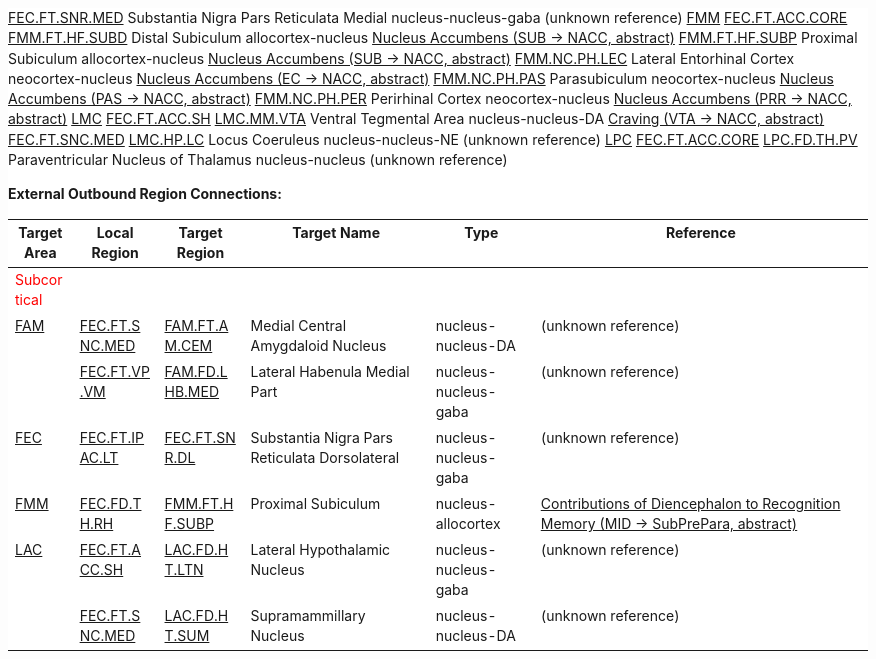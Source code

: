 <tr><td>                    </td><td>                     </td><td> <a href='BrainRegionFEC_FT_SNR_MED.md'>FEC.FT.SNR.MED</a> </td><td> Substantia Nigra Pars Reticulata Medial </td><td> nucleus-nucleus-gaba </td><td> (unknown reference) </td></tr>
<tr><td> <a href='BrainAreaFMM.md'>FMM</a> </td><td> <a href='BrainRegionFEC_FT_ACC_CORE.md'>FEC.FT.ACC.CORE</a> </td><td> <a href='BrainRegionFMM_FT_HF_SUBD.md'>FMM.FT.HF.SUBD</a> </td><td> Distal Subiculum   </td><td> allocortex-nucleus </td><td> <a href='http://ahuman.googlecode.com/svn/images/wiki/research/biomodel/nucleus-accumbens.jpg'>Nucleus Accumbens (SUB -&gt; NACC, abstract)</a> </td></tr>
<tr><td>                    </td><td>                     </td><td> <a href='BrainRegionFMM_FT_HF_SUBP.md'>FMM.FT.HF.SUBP</a> </td><td> Proximal Subiculum </td><td> allocortex-nucleus </td><td> <a href='http://ahuman.googlecode.com/svn/images/wiki/research/biomodel/nucleus-accumbens.jpg'>Nucleus Accumbens (SUB -&gt; NACC, abstract)</a> </td></tr>
<tr><td>                    </td><td>                     </td><td> <a href='BrainRegionFMM_NC_PH_LEC.md'>FMM.NC.PH.LEC</a> </td><td> Lateral Entorhinal Cortex </td><td> neocortex-nucleus </td><td> <a href='http://ahuman.googlecode.com/svn/images/wiki/research/biomodel/nucleus-accumbens.jpg'>Nucleus Accumbens (EC -&gt; NACC, abstract)</a> </td></tr>
<tr><td>                    </td><td>                     </td><td> <a href='BrainRegionFMM_NC_PH_PAS.md'>FMM.NC.PH.PAS</a> </td><td> Parasubiculum      </td><td> neocortex-nucleus </td><td> <a href='http://ahuman.googlecode.com/svn/images/wiki/research/biomodel/nucleus-accumbens.jpg'>Nucleus Accumbens (PAS -&gt; NACC, abstract)</a> </td></tr>
<tr><td>                    </td><td>                     </td><td> <a href='BrainRegionFMM_NC_PH_PER.md'>FMM.NC.PH.PER</a> </td><td> Perirhinal Cortex  </td><td> neocortex-nucleus </td><td> <a href='http://ahuman.googlecode.com/svn/images/wiki/research/biomodel/nucleus-accumbens.jpg'>Nucleus Accumbens (PRR -&gt; NACC, abstract)</a> </td></tr>
<tr><td> <a href='BrainAreaLMC.md'>LMC</a> </td><td> <a href='BrainRegionFEC_FT_ACC_SH.md'>FEC.FT.ACC.SH</a> </td><td> <a href='BrainRegionLMC_MM_VTA.md'>LMC.MM.VTA</a> </td><td> Ventral Tegmental Area </td><td> nucleus-nucleus-DA </td><td> <a href='http://www.impulsecontroldisorders.org/html/cravings.html'>Craving (VTA -&gt; NACC, abstract)</a> </td></tr>
<tr><td>                    </td><td> <a href='BrainRegionFEC_FT_SNC_MED.md'>FEC.FT.SNC.MED</a> </td><td> <a href='BrainRegionLMC_HP_LC.md'>LMC.HP.LC</a> </td><td> Locus Coeruleus    </td><td> nucleus-nucleus-NE </td><td> (unknown reference) </td></tr>
<tr><td> <a href='BrainAreaLPC.md'>LPC</a> </td><td> <a href='BrainRegionFEC_FT_ACC_CORE.md'>FEC.FT.ACC.CORE</a> </td><td> <a href='BrainRegionLPC_FD_TH_PV.md'>LPC.FD.TH.PV</a> </td><td> Paraventricular Nucleus of Thalamus </td><td> nucleus-nucleus </td><td> (unknown reference) </td></tr></tbody></table>

<b>External Outbound Region Connections:</b>

<table><thead><th> <b>Target Area</b> </th><th> <b>Local Region</b> </th><th> <b>Target Region</b> </th><th> <b>Target Name</b> </th><th> <b>Type</b> </th><th> <b>Reference</b> </th></thead><tbody>
<tr><td> <font color='red'>Subcortical</font> </td><td>                     </td><td>                      </td><td>                    </td><td>             </td><td>                  </td></tr>
<tr><td> <a href='BrainAreaFAM.md'>FAM</a> </td><td> <a href='BrainRegionFEC_FT_SNC_MED.md'>FEC.FT.SNC.MED</a> </td><td> <a href='BrainRegionFAM_FT_AM_CEM.md'>FAM.FT.AM.CEM</a> </td><td> Medial Central Amygdaloid Nucleus </td><td> nucleus-nucleus-DA </td><td> (unknown reference) </td></tr>
<tr><td>                    </td><td> <a href='BrainRegionFEC_FT_VP_VM.md'>FEC.FT.VP.VM</a> </td><td> <a href='BrainRegionFAM_FD_LHB_MED.md'>FAM.FD.LHB.MED</a> </td><td> Lateral Habenula Medial Part </td><td> nucleus-nucleus-gaba </td><td> (unknown reference) </td></tr>
<tr><td> <a href='BrainAreaFEC.md'>FEC</a> </td><td> <a href='BrainRegionFEC_FT_IPAC_LT.md'>FEC.FT.IPAC.LT</a> </td><td> <a href='BrainRegionFEC_FT_SNR_DL.md'>FEC.FT.SNR.DL</a> </td><td> Substantia Nigra Pars Reticulata Dorsolateral </td><td> nucleus-nucleus-gaba </td><td> (unknown reference) </td></tr>
<tr><td> <a href='BrainAreaFMM.md'>FMM</a> </td><td> <a href='BrainRegionFEC_FD_TH_RH.md'>FEC.FD.TH.RH</a> </td><td> <a href='BrainRegionFMM_FT_HF_SUBP.md'>FMM.FT.HF.SUBP</a> </td><td> Proximal Subiculum </td><td> nucleus-allocortex </td><td> <a href='http://learnmem.cshlp.org/content/18/6/384/F1.expansion.html'>Contributions of Diencephalon to Recognition Memory (MID -&gt; SubPrePara, abstract)</a> </td></tr>
<tr><td> <a href='BrainAreaLAC.md'>LAC</a> </td><td> <a href='BrainRegionFEC_FT_ACC_SH.md'>FEC.FT.ACC.SH</a> </td><td> <a href='BrainRegionLAC_FD_HT_LTN.md'>LAC.FD.HT.LTN</a> </td><td> Lateral Hypothalamic Nucleus </td><td> nucleus-nucleus-gaba </td><td> (unknown reference) </td></tr>
<tr><td>                    </td><td> <a href='BrainRegionFEC_FT_SNC_MED.md'>FEC.FT.SNC.MED</a> </td><td> <a href='BrainRegionLAC_FD_HT_SUM.md'>LAC.FD.HT.SUM</a> </td><td> Supramammillary Nucleus </td><td> nucleus-nucleus-DA </td><td> (unknown reference) </td></tr>